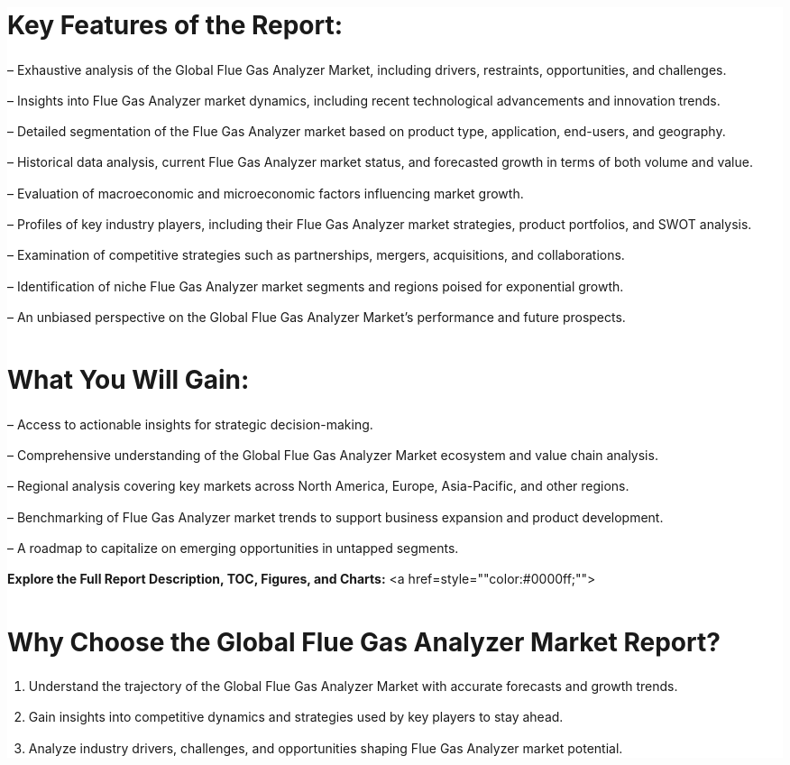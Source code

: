 # <strong>Key Features of the Report:</strong>

– Exhaustive analysis of the Global Flue Gas Analyzer Market, including drivers, restraints, opportunities, and challenges.

– Insights into Flue Gas Analyzer market dynamics, including recent technological advancements and innovation trends.

– Detailed segmentation of the Flue Gas Analyzer market based on product type, application, end-users, and geography.

– Historical data analysis, current Flue Gas Analyzer market status, and forecasted growth in terms of both volume and value.

– Evaluation of macroeconomic and microeconomic factors influencing market growth.

– Profiles of key industry players, including their Flue Gas Analyzer market strategies, product portfolios, and SWOT analysis.

– Examination of competitive strategies such as partnerships, mergers, acquisitions, and collaborations.

– Identification of niche Flue Gas Analyzer market segments and regions poised for exponential growth.

– An unbiased perspective on the Global Flue Gas Analyzer Market’s performance and future prospects.

# <strong>What You Will Gain:</strong>

– Access to actionable insights for strategic decision-making.

– Comprehensive understanding of the Global Flue Gas Analyzer Market ecosystem and value chain analysis.

– Regional analysis covering key markets across North America, Europe, Asia-Pacific, and other regions.

– Benchmarking of Flue Gas Analyzer market trends to support business expansion and product development.

– A roadmap to capitalize on emerging opportunities in untapped segments.

<strong>Explore the Full Report Description, TOC, Figures, and Charts:</strong>
<a href=style=""color:#0000ff;""></a>

# <strong>Why Choose the Global Flue Gas Analyzer Market Report?</strong>

1. Understand the trajectory of the Global Flue Gas Analyzer Market with accurate forecasts and growth trends.

2. Gain insights into competitive dynamics and strategies used by key players to stay ahead.

3. Analyze industry drivers, challenges, and opportunities shaping Flue Gas Analyzer market potential.
